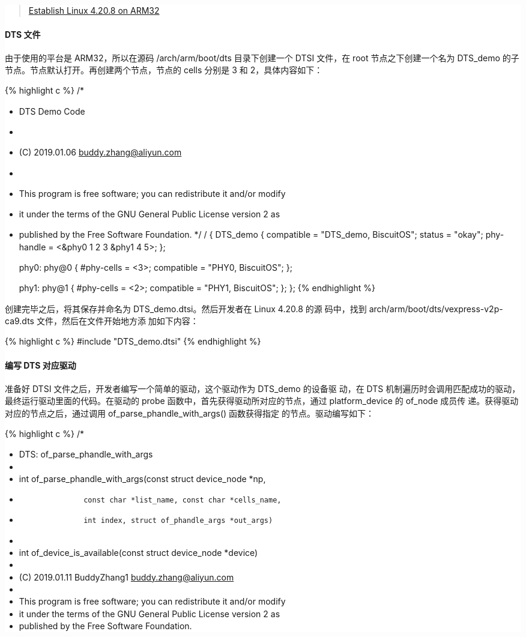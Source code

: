 > [Establish Linux 4.20.8 on ARM32](/blog/Linux-4.20.8-arm32-Usermanual/)

#### DTS 文件

由于使用的平台是 ARM32，所以在源码 /arch/arm/boot/dts 目录下创建一个 DTSI 文件，在 root 节点之下创建一个名为 DTS_demo 的子节点。节点默认打开。再创建两个节点，节点的 cells 分别是 3 和 2，具体内容如下：

{% highlight c %}
/*
 * DTS Demo Code
 *
 * (C) 2019.01.06 <buddy.zhang@aliyun.com>
 *
 * This program is free software; you can redistribute it and/or modify
 * it under the terms of the GNU General Public License version 2 as
 * published by the Free Software Foundation.
 */
/ {
    DTS_demo {
        compatible = "DTS_demo, BiscuitOS";
        status = "okay";
        phy-handle = <&phy0 1 2 3 &phy1 4 5>;
    };

    phy0: phy@0 {
        #phy-cells = <3>;
        compatible = "PHY0, BiscuitOS";
    };

    phy1: phy@1 {
        #phy-cells = <2>;
        compatible = "PHY1, BiscuitOS";
    };
};
{% endhighlight %}

创建完毕之后，将其保存并命名为 DTS_demo.dtsi。然后开发者在 Linux 4.20.8 的源
码中，找到 arch/arm/boot/dts/vexpress-v2p-ca9.dts 文件，然后在文件开始地方添
加如下内容：

{% highlight c %}
#include "DTS_demo.dtsi"
{% endhighlight %}

#### 编写 DTS 对应驱动

准备好 DTSI 文件之后，开发者编写一个简单的驱动，这个驱动作为 DTS_demo 的设备驱
动，在 DTS 机制遍历时会调用匹配成功的驱动，最终运行驱动里面的代码。在驱动的 
probe 函数中，首先获得驱动所对应的节点，通过 platform_device 的 of_node 成员传
递。获得驱动对应的节点之后，通过调用 of_parse_phandle_with_args() 函数获得指定
的节点。驱动编写如下：

{% highlight c %}
/*
 * DTS: of_parse_phandle_with_args
 *
 * int of_parse_phandle_with_args(const struct device_node *np,
 *                    const char *list_name, const char *cells_name,
 *                    int index, struct of_phandle_args *out_args)
 *
 * int of_device_is_available(const struct device_node *device)
 *
 * (C) 2019.01.11 BuddyZhang1 <buddy.zhang@aliyun.com>
 *
 * This program is free software; you can redistribute it and/or modify
 * it under the terms of the GNU General Public License version 2 as
 * published by the Free Software Foundation.